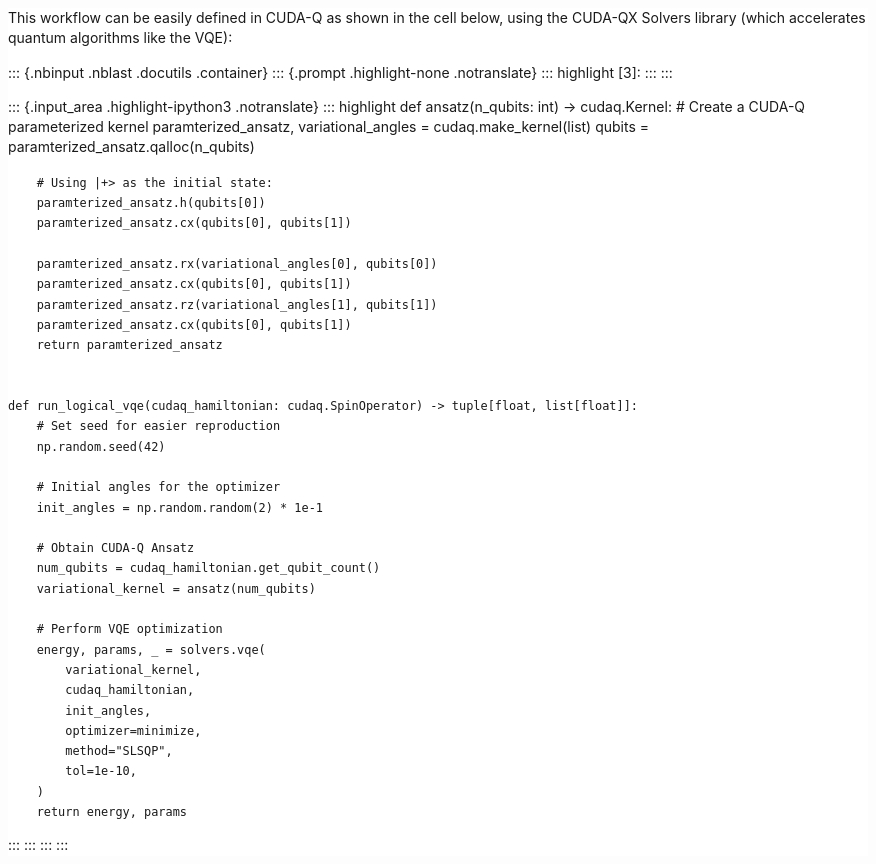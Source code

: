 This workflow can be easily defined in CUDA-Q as shown in the cell
below, using the CUDA-QX Solvers library (which accelerates quantum
algorithms like the VQE):

::: {.nbinput .nblast .docutils .container}
::: {.prompt .highlight-none .notranslate}
::: highlight
    [3]:
:::
:::

::: {.input_area .highlight-ipython3 .notranslate}
::: highlight
    def ansatz(n_qubits: int) -> cudaq.Kernel:
        # Create a CUDA-Q parameterized kernel
        paramterized_ansatz, variational_angles = cudaq.make_kernel(list)
        qubits = paramterized_ansatz.qalloc(n_qubits)

        # Using |+> as the initial state:
        paramterized_ansatz.h(qubits[0])
        paramterized_ansatz.cx(qubits[0], qubits[1])

        paramterized_ansatz.rx(variational_angles[0], qubits[0])
        paramterized_ansatz.cx(qubits[0], qubits[1])
        paramterized_ansatz.rz(variational_angles[1], qubits[1])
        paramterized_ansatz.cx(qubits[0], qubits[1])
        return paramterized_ansatz


    def run_logical_vqe(cudaq_hamiltonian: cudaq.SpinOperator) -> tuple[float, list[float]]:
        # Set seed for easier reproduction
        np.random.seed(42)

        # Initial angles for the optimizer
        init_angles = np.random.random(2) * 1e-1

        # Obtain CUDA-Q Ansatz
        num_qubits = cudaq_hamiltonian.get_qubit_count()
        variational_kernel = ansatz(num_qubits)

        # Perform VQE optimization
        energy, params, _ = solvers.vqe(
            variational_kernel,
            cudaq_hamiltonian,
            init_angles,
            optimizer=minimize,
            method="SLSQP",
            tol=1e-10,
        )
        return energy, params
:::
:::
:::
:::
